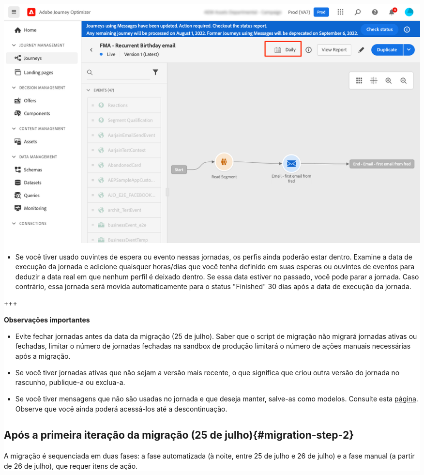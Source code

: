   ![](assets/inline-migration-steps2.png)

* Se você tiver usado ouvintes de espera ou evento nessas jornadas, os perfis ainda poderão estar dentro. Examine a data de execução da jornada e adicione quaisquer horas/dias que você tenha definido em suas esperas ou ouvintes de eventos para deduzir a data real em que nenhum perfil é deixado dentro. Se essa data estiver no passado, você pode parar a jornada. Caso contrário, essa jornada será movida automaticamente para o status &quot;Finished&quot; 30 dias após a data de execução da jornada.

+++

**Observações importantes**

* Evite fechar jornadas antes da data da migração (25 de julho). Saber que o script de migração não migrará jornadas ativas ou fechadas, limitar o número de jornadas fechadas na sandbox de produção limitará o número de ações manuais necessárias após a migração.

* Se você tiver jornadas ativas que não sejam a versão mais recente, o que significa que criou outra versão do jornada no rascunho, publique-a ou exclua-a.

* Se você tiver mensagens que não são usadas no jornada e que deseja manter, salve-as como modelos. Consulte esta [página](../design/email-templates.md#save-as-template). Observe que você ainda poderá acessá-los até a descontinuação.

## Após a primeira iteração da migração (25 de julho){#migration-step-2}

A migração é sequenciada em duas fases: a fase automatizada (à noite, entre 25 de julho e 26 de julho) e a fase manual (a partir de 26 de julho), que requer itens de ação.
